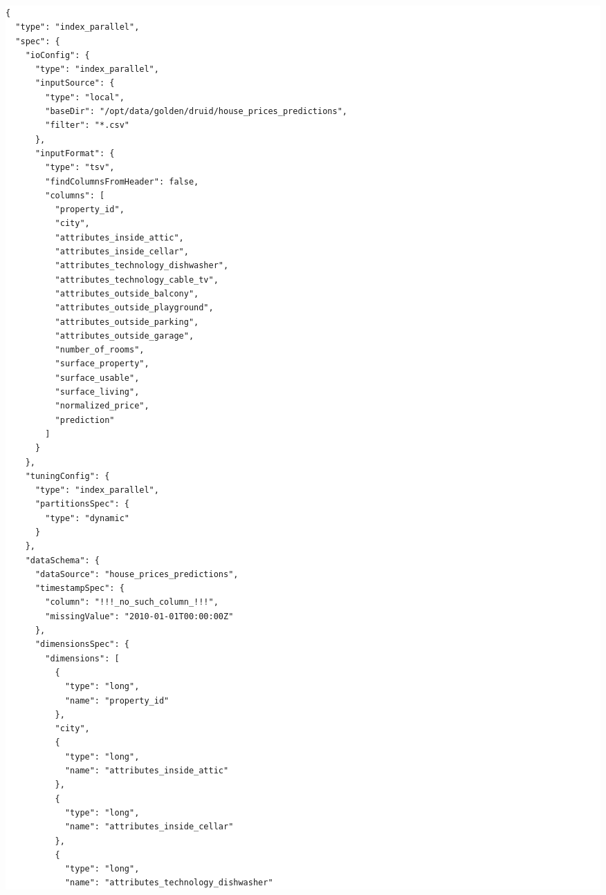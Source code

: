 ```
{
  "type": "index_parallel",
  "spec": {
    "ioConfig": {
      "type": "index_parallel",
      "inputSource": {
        "type": "local",
        "baseDir": "/opt/data/golden/druid/house_prices_predictions",
        "filter": "*.csv"
      },
      "inputFormat": {
        "type": "tsv",
        "findColumnsFromHeader": false,
        "columns": [
          "property_id",
          "city",
          "attributes_inside_attic",
          "attributes_inside_cellar",
          "attributes_technology_dishwasher",
          "attributes_technology_cable_tv",
          "attributes_outside_balcony",
          "attributes_outside_playground",
          "attributes_outside_parking",
          "attributes_outside_garage",
          "number_of_rooms",
          "surface_property",
          "surface_usable",
          "surface_living",
          "normalized_price",
          "prediction"
        ]
      }
    },
    "tuningConfig": {
      "type": "index_parallel",
      "partitionsSpec": {
        "type": "dynamic"
      }
    },
    "dataSchema": {
      "dataSource": "house_prices_predictions",
      "timestampSpec": {
        "column": "!!!_no_such_column_!!!",
        "missingValue": "2010-01-01T00:00:00Z"
      },
      "dimensionsSpec": {
        "dimensions": [
          {
            "type": "long",
            "name": "property_id"
          },
          "city",
          {
            "type": "long",
            "name": "attributes_inside_attic"
          },
          {
            "type": "long",
            "name": "attributes_inside_cellar"
          },
          {
            "type": "long",
            "name": "attributes_technology_dishwasher"
```